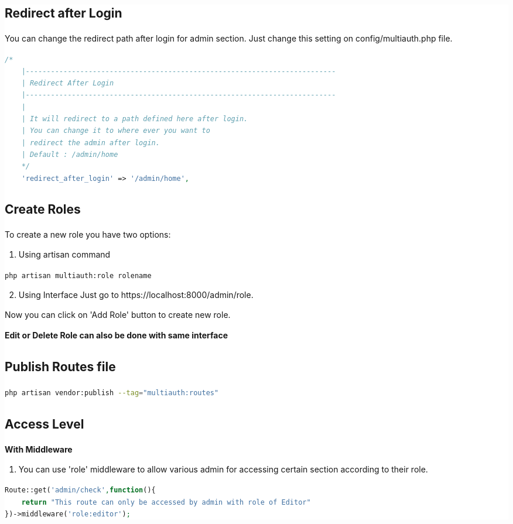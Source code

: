 ## Redirect after Login

You can change the redirect path after login for admin section. Just change this setting on config/multiauth.php file.

```php
/*
    |--------------------------------------------------------------------------
    | Redirect After Login
    |--------------------------------------------------------------------------
    |
    | It will redirect to a path defined here after login.
    | You can change it to where ever you want to
    | redirect the admin after login.
    | Default : /admin/home
    */
    'redirect_after_login' => '/admin/home',
```

## Create Roles

To create a new role you have two options:

1. Using artisan command

```bash
php artisan multiauth:role rolename
```

2. Using Interface
   Just go to https://localhost:8000/admin/role.

Now you can click on 'Add Role' button to create new role.

**Edit or Delete Role can also be done with same interface**

## Publish Routes file

```bash
php artisan vendor:publish --tag="multiauth:routes"
```

## Access Level

**With Middleware**

1. You can use 'role' middleware to allow various admin for accessing certain section according to their role.

```php
Route::get('admin/check',function(){
    return "This route can only be accessed by admin with role of Editor"
})->middleware('role:editor');
```
